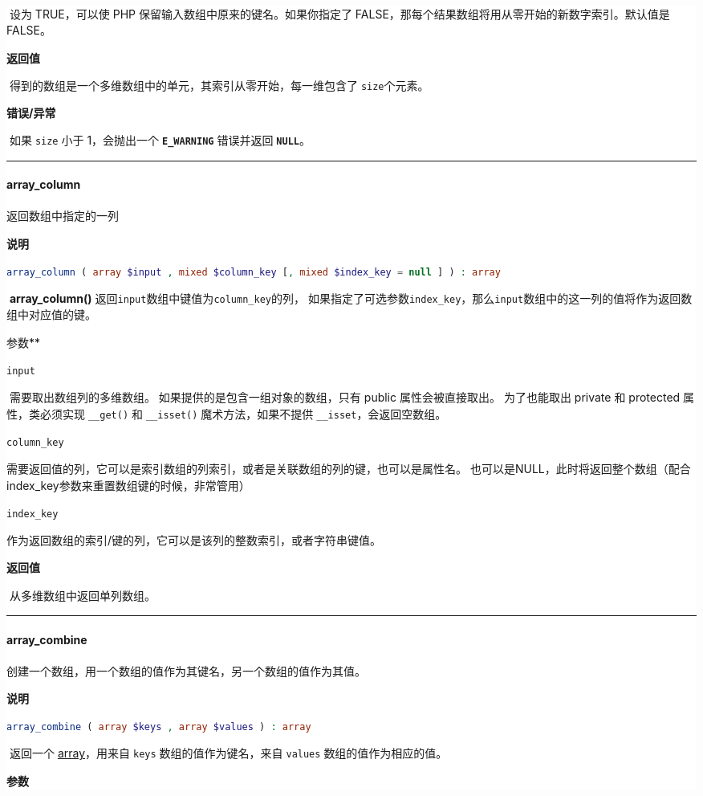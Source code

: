 ​	设为 TRUE，可以使 PHP 保留输入数组中原来的键名。如果你指定了 FALSE，那每个结果数组将用从零开始的新数字索引。默认值是 FALSE。

**返回值**

​	得到的数组是一个多维数组中的单元，其索引从零开始，每一维包含了 `size`个元素。

**错误/异常**

​	如果 `size` 小于 1，会抛出一个 **`E_WARNING`** 错误并返回 **`NULL`**。

------



#### array_column

返回数组中指定的一列

**说明**

```php
array_column ( array $input , mixed $column_key [, mixed $index_key = null ] ) : array
```

​	**array_column()** 返回`input`数组中键值为`column_key`的列， 如果指定了可选参数`index_key`，那么`input`数组中的这一列的值将作为返回数组中对应值的键。

参数**

`input`

​	需要取出数组列的多维数组。 如果提供的是包含一组对象的数组，只有 public 属性会被直接取出。 为了也能取出 private 和 protected 属性，类必须实现 `__get()` 和 `__isset()` 魔术方法，如果不提供 `__isset`，会返回空数组。

`column_key`

​	需要返回值的列，它可以是索引数组的列索引，或者是关联数组的列的键，也可以是属性名。 也可以是NULL，此时将返回整个数组（配合index_key参数来重置数组键的时候，非常管用）

`index_key`

​	作为返回数组的索引/键的列，它可以是该列的整数索引，或者字符串键值。

**返回值**

​	从多维数组中返回单列数组。

------



#### array_combine

创建一个数组，用一个数组的值作为其键名，另一个数组的值作为其值。

**说明**

```php
array_combine ( array $keys , array $values ) : array
```

​	返回一个 [array](chm://81c5fd530434a6e8d06943912d065c49/res/language.types.array.html)，用来自 `keys` 数组的值作为键名，来自 `values` 数组的值作为相应的值。

**参数**
